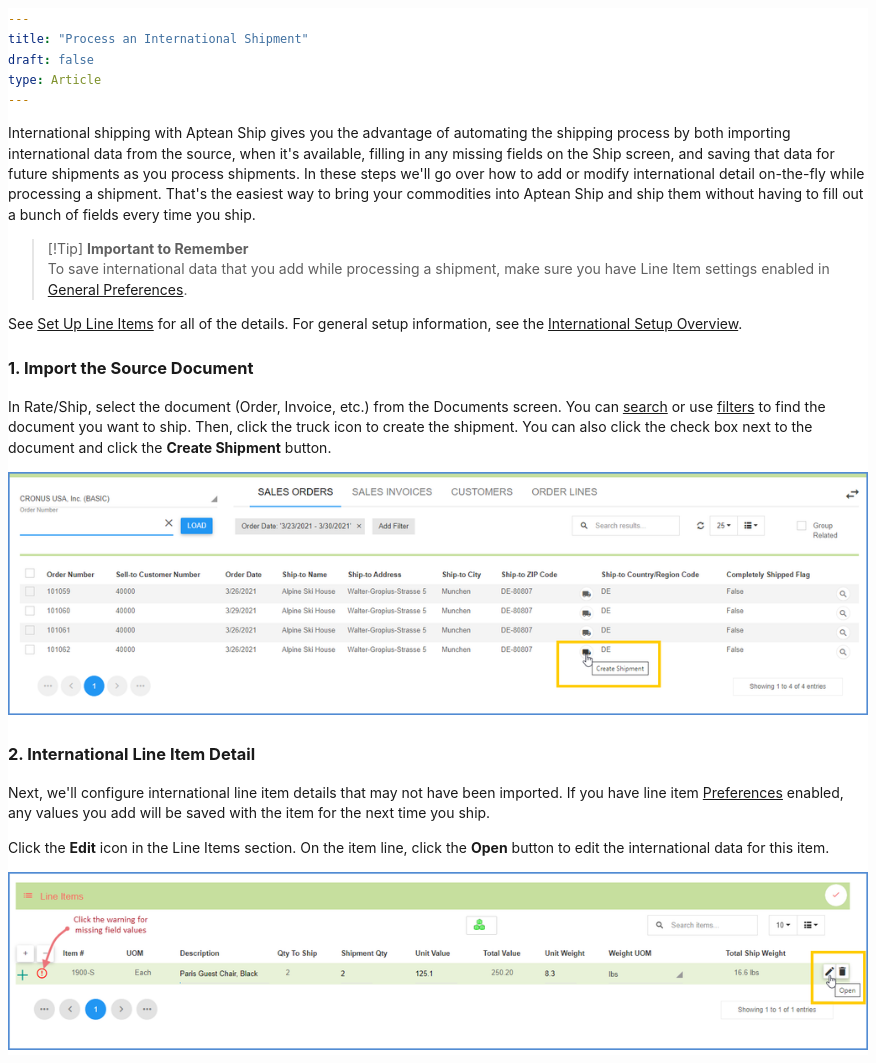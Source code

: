 ```yaml
---
title: "Process an International Shipment"
draft: false
type: Article
---
```


International shipping with Aptean Ship gives you the advantage of automating the shipping process by both importing international data from the source, when it's available, filling in any missing fields on the Ship screen, and saving that data for future shipments as you process shipments. In these steps we'll go over how to add or modify international detail on-the-fly while processing a shipment. That's the easiest way to bring your commodities into Aptean Ship and ship them without having to fill out a bunch of fields every time you ship.

>[!Tip] **Important to Remember** <br>To save international data that you add while processing a shipment, make sure you have Line Item settings enabled in [General Preferences](general-preferences.md#line-items-settings).

See [Set Up Line Items](set-up-line-items.md) for all of the details. For general setup information, see the [International Setup Overview](international-setup-overview.md).

### 1. Import the Source Document


In Rate/Ship, select the document (Order, Invoice, etc.) from the Documents screen. You can [search](searching-in-aptean-ship.md) or use [filters](searching-in-aptean-ship.md#filters) to find the document you want to ship. Then, click the truck icon to create the shipment. You can also click the check box next to the document and click the **Create Shipment** button.

![software-international-shipment-1a-1](assets/images/aptean-shipping-software-international-shipment-1a-1.png)

### 2. International Line Item Detail

Next, we'll configure international line item details that may not have been imported. If you have line item [Preferences](general-preferences.md#line-items-settings) enabled, any values you add will be saved with the item for the next time you ship.

Click the **Edit** icon in the Line Items section. On the item line, click the **Open** button to edit the international data for this item.

![shipping-software-international-shipment-3-1-2](assets/images/aptean-shipping-software-international-shipment-3-1-2.png)
